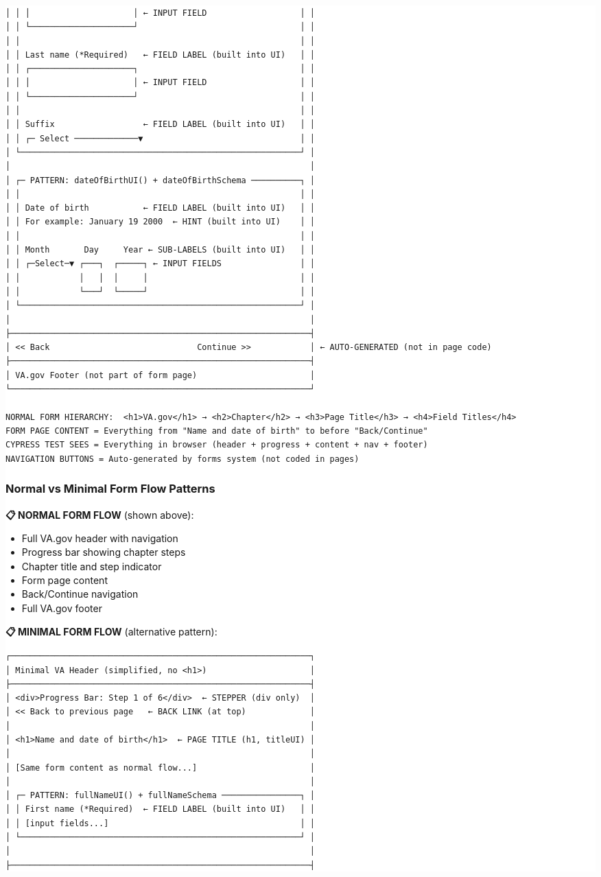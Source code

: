 ```
│ │ │                     │ ← INPUT FIELD                   │ │
│ │ └─────────────────────┘                                 │ │
│ │                                                         │ │
│ │ Last name (*Required)   ← FIELD LABEL (built into UI)   │ │
│ │ ┌─────────────────────┐                                 │ │
│ │ │                     │ ← INPUT FIELD                   │ │
│ │ └─────────────────────┘                                 │ │
│ │                                                         │ │
│ │ Suffix                  ← FIELD LABEL (built into UI)   │ │
│ │ ┌─ Select ─────────────▼                                │ │
│ └─────────────────────────────────────────────────────────┘ │
│                                                             │
│ ┌─ PATTERN: dateOfBirthUI() + dateOfBirthSchema ──────────┐ │
│ │                                                         │ │
│ │ Date of birth           ← FIELD LABEL (built into UI)   │ │
│ │ For example: January 19 2000  ← HINT (built into UI)    │ │
│ │                                                         │ │
│ │ Month       Day     Year ← SUB-LABELS (built into UI)   │ │
│ │ ┌─Select─▼ ┌───┐  ┌─────┐ ← INPUT FIELDS                │ │
│ │            │   │  │     │                               │ │
│ │            └───┘  └─────┘                               │ │
│ └─────────────────────────────────────────────────────────┘ │
│                                                             │
├─────────────────────────────────────────────────────────────┤
│ << Back                              Continue >>            │ ← AUTO-GENERATED (not in page code)
├─────────────────────────────────────────────────────────────┤
│ VA.gov Footer (not part of form page)                       │
└─────────────────────────────────────────────────────────────┘

NORMAL FORM HIERARCHY:  <h1>VA.gov</h1> → <h2>Chapter</h2> → <h3>Page Title</h3> → <h4>Field Titles</h4>
FORM PAGE CONTENT = Everything from "Name and date of birth" to before "Back/Continue"
CYPRESS TEST SEES = Everything in browser (header + progress + content + nav + footer)
NAVIGATION BUTTONS = Auto-generated by forms system (not coded in pages)
```

### Normal vs Minimal Form Flow Patterns

**📋 NORMAL FORM FLOW** (shown above):
- Full VA.gov header with navigation
- Progress bar showing chapter steps
- Chapter title and step indicator
- Form page content
- Back/Continue navigation
- Full VA.gov footer

**📋 MINIMAL FORM FLOW** (alternative pattern):
```
┌─────────────────────────────────────────────────────────────┐
│ Minimal VA Header (simplified, no <h1>)                     │
├─────────────────────────────────────────────────────────────┤
│ <div>Progress Bar: Step 1 of 6</div>  ← STEPPER (div only)  │
│ << Back to previous page   ← BACK LINK (at top)             │
│                                                             │
│ <h1>Name and date of birth</h1>  ← PAGE TITLE (h1, titleUI) │
│                                                             │
│ [Same form content as normal flow...]                       │
│                                                             │
│ ┌─ PATTERN: fullNameUI() + fullNameSchema ────────────────┐ │
│ │ First name (*Required)  ← FIELD LABEL (built into UI)   │ │
│ │ [input fields...]                                       │ │
│ └─────────────────────────────────────────────────────────┘ │
│                                                             │
├─────────────────────────────────────────────────────────────┤
```